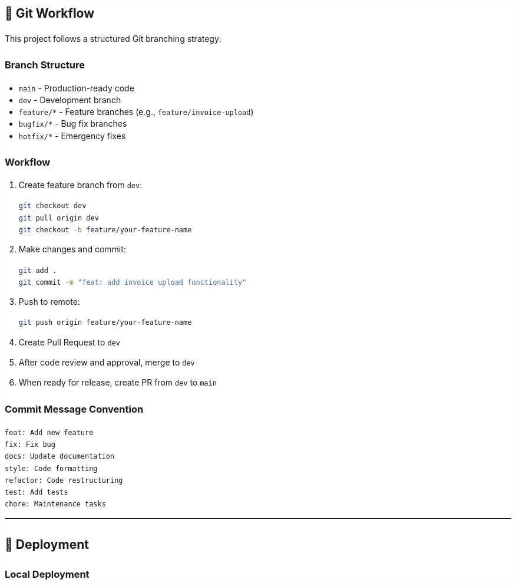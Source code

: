## 🔄 Git Workflow

This project follows a structured Git branching strategy:

### Branch Structure

- `main` - Production-ready code
- `dev` - Development branch
- `feature/*` - Feature branches (e.g., `feature/invoice-upload`)
- `bugfix/*` - Bug fix branches
- `hotfix/*` - Emergency fixes

### Workflow

1. Create feature branch from `dev`:
   ```bash
   git checkout dev
   git pull origin dev
   git checkout -b feature/your-feature-name
   ```

2. Make changes and commit:
   ```bash
   git add .
   git commit -m "feat: add invoice upload functionality"
   ```

3. Push to remote:
   ```bash
   git push origin feature/your-feature-name
   ```

4. Create Pull Request to `dev`
5. After code review and approval, merge to `dev`
6. When ready for release, create PR from `dev` to `main`

### Commit Message Convention

```
feat: Add new feature
fix: Fix bug
docs: Update documentation
style: Code formatting
refactor: Code restructuring
test: Add tests
chore: Maintenance tasks
```

---

## 🚀 Deployment

### Local Deployment
